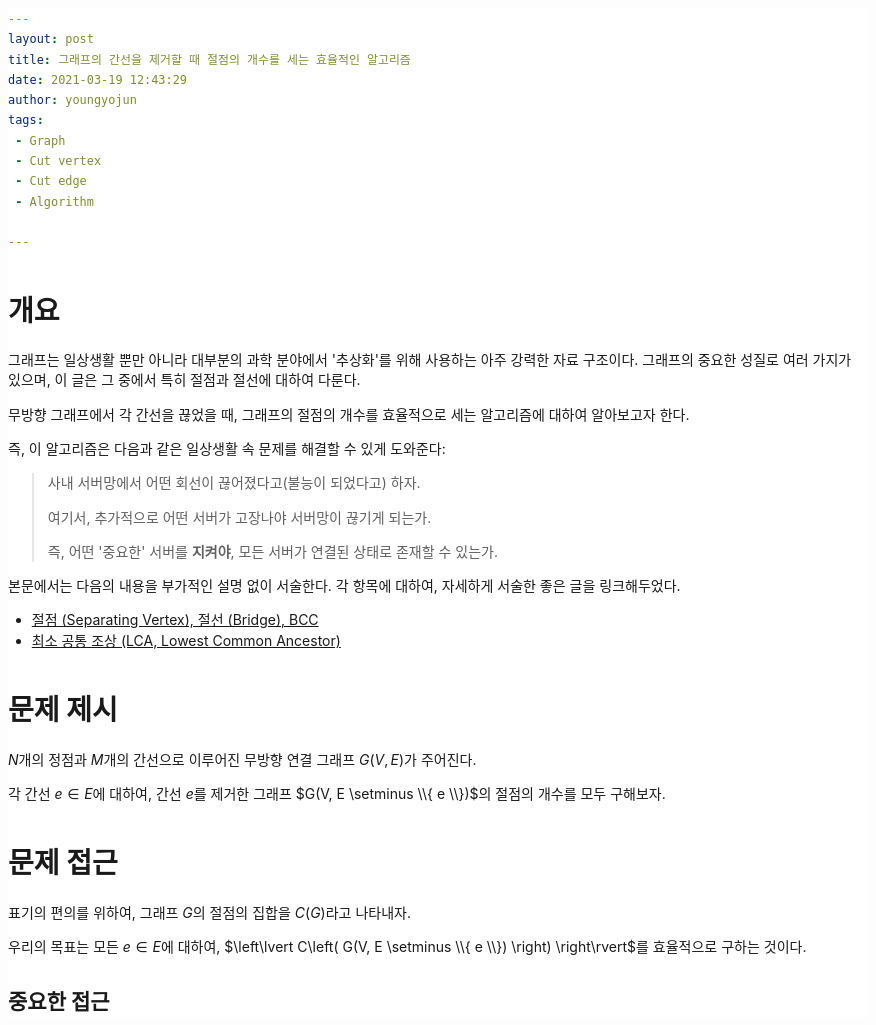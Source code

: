 ```yaml
---
layout: post
title: 그래프의 간선을 제거할 때 절점의 개수를 세는 효율적인 알고리즘
date: 2021-03-19 12:43:29
author: youngyojun
tags:
 - Graph
 - Cut vertex
 - Cut edge
 - Algorithm
 
---
```


# 개요

그래프는 일상생활 뿐만 아니라 대부분의 과학 분야에서 '추상화'를 위해 사용하는 아주 강력한 자료 구조이다. 그래프의 중요한 성질로 여러 가지가 있으며, 이 글은 그 중에서 특히 절점과 절선에 대하여 다룬다.

무방향 그래프에서 각 간선을 끊었을 때, 그래프의 절점의 개수를 효율적으로 세는 알고리즘에 대하여 알아보고자 한다.

즉, 이 알고리즘은 다음과 같은 일상생활 속 문제를 해결할 수 있게 도와준다:

> 사내 서버망에서 어떤 회선이 끊어졌다고(불능이 되었다고) 하자.
>
> 여기서, 추가적으로 어떤 서버가 고장나야 서버망이 끊기게 되는가.
>
> 즉, 어떤 '중요한' 서버를 **지켜야**, 모든 서버가 연결된 상태로 존재할 수 있는가.



본문에서는 다음의 내용을 부가적인 설명 없이 서술한다. 각 항목에 대하여, 자세하게 서술한 좋은 글을 링크해두었다.

* [절점 (Separating Vertex), 절선 (Bridge), BCC](http://www.secmem.org/blog/2019/04/10/Graph-SCC-BCC/)
* [최소 공통 조상 (LCA, Lowest Common Ancestor)](http://www.secmem.org/blog/2019/03/27/fast-LCA-with-sparsetable/)

# 문제 제시

$N$개의 정점과 $M$개의 간선으로 이루어진 무방향 연결 그래프 $G(V, E)$가 주어진다.

각 간선 $e \in E$에 대하여, 간선 $e$를 제거한 그래프 $G(V, E \setminus \\{ e \\})$의 절점의 개수를 모두 구해보자.

# 문제 접근

표기의 편의를 위하여, 그래프 $G$의 절점의 집합을 $C(G)$라고 나타내자.

우리의 목표는 모든 $e \in E$에 대하여, $\left\lvert C\left( G(V, E \setminus \\{ e \\}) \right) \right\rvert$를 효율적으로 구하는 것이다.

## 중요한 접근
